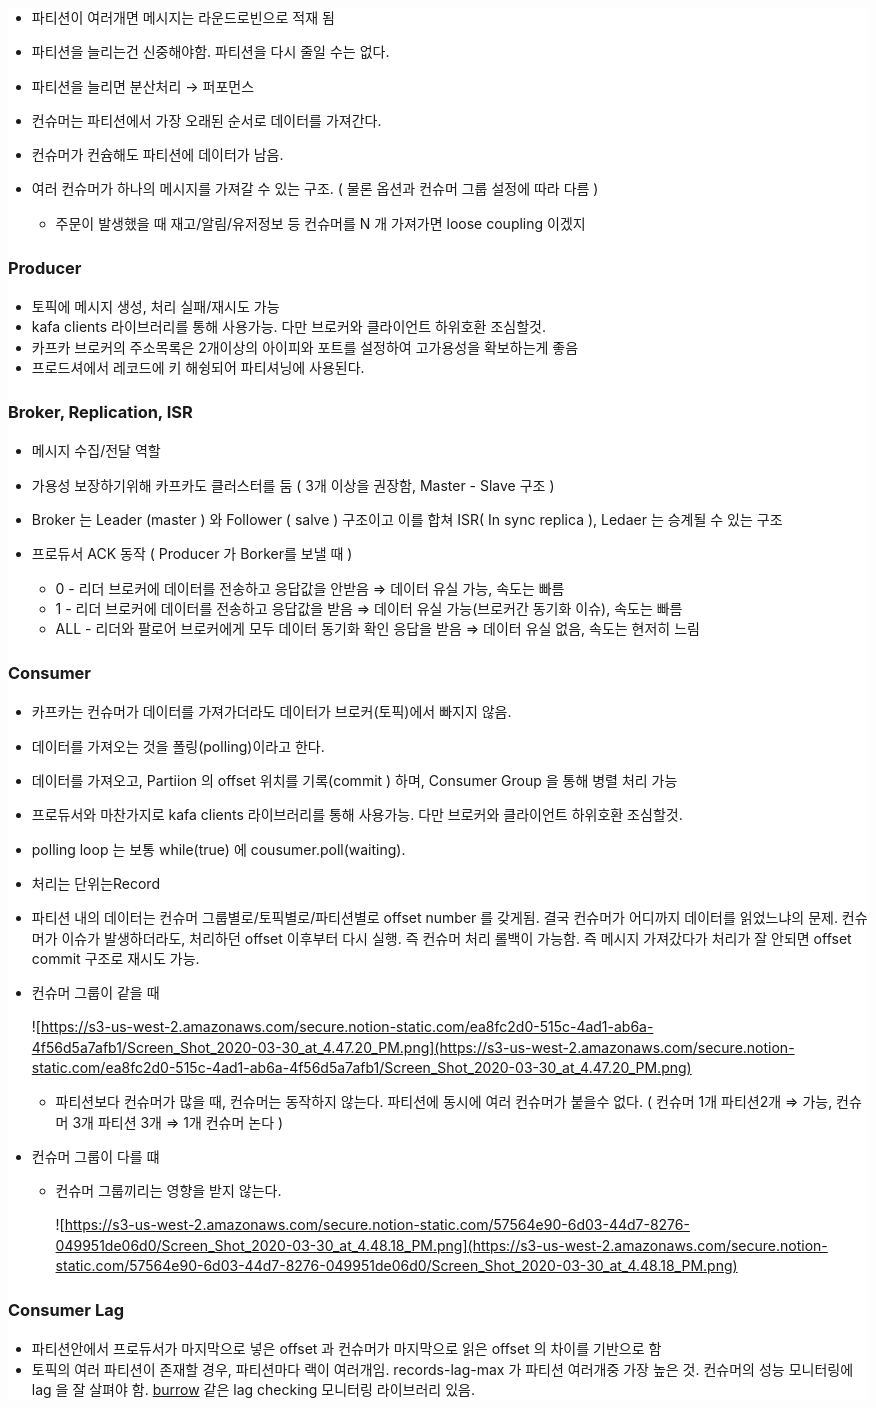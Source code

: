   * 파티션이 여러개면 메시지는 라운드로빈으로 적재 됨
  * 파티션을 늘리는건 신중해야함. 파티션을 다시 줄일 수는 없다.
  * 파티션을 늘리면 분산처리 → 퍼포먼스
* 컨슈머는 파티션에서 가장 오래된 순서로 데이터를 가져간다.
* 컨슈머가 컨슘해도 파티션에 데이터가 남음.
* 여러 컨슈머가 하나의 메시지를 가져갈 수 있는 구조. ( 물론 옵션과 컨슈머 그룹 설정에 따라 다름 )

  * 주문이 발생했을 때 재고/알림/유저정보 등 컨슈머를 N 개 가져가면 loose coupling 이겠지

### Producer

* 토픽에 메시지 생성, 처리 실패/재시도 가능
* kafa clients 라이브러리를 통해 사용가능. 다만 브로커와 클라이언트 하위호환 조심할것.
* 카프카 브로커의 주소목록은 2개이상의 아이피와 포트를 설정하여 고가용성을 확보하는게 좋음
* 프로드셔에서 레코드에 키 해슁되어 파티셔닝에 사용된다.

### Broker, Replication, ISR

* 메시지 수집/전달 역할
* 가용성 보장하기위해 카프카도 클러스터를 둠 ( 3개 이상을 권장함, Master - Slave 구조 )
* Broker 는 Leader (master ) 와 Follower ( salve ) 구조이고 이를 합쳐 ISR( In sync replica ), Ledaer 는 승계될 수 있는 구조
* 프로듀서 ACK 동작 ( Producer 가 Borker를 보낼 때 )

  * 0 - 리더 브로커에 데이터를 전송하고 응답값을 안받음 ⇒ 데이터 유실 가능, 속도는 빠름
  * 1 - 리더 브로커에 데이터를 전송하고 응답값을 받음 ⇒ 데이터 유실 가능(브로커간 동기화 이슈), 속도는 빠름
  * ALL - 리더와 팔로어 브로커에게 모두 데이터 동기화 확인 응답을 받음 ⇒ 데이터 유실 없음, 속도는 현저히 느림

### Consumer

* 카프카는 컨슈머가 데이터를 가져가더라도 데이터가 브로커(토픽)에서 빠지지 않음.
* 데이터를 가져오는 것을 폴링(polling)이라고 한다.
* 데이터를 가져오고, Partiion 의 offset 위치를 기록(commit ) 하며, Consumer Group 을 통해 병렬 처리 가능
* 프로듀서와 마찬가지로 kafa clients 라이브러리를 통해 사용가능. 다만 브로커와 클라이언트 하위호환 조심할것.
* polling loop 는 보통 while(true) 에 cousumer.poll(waiting).
* 처리는 단위는Record
* 파티션 내의 데이터는 컨슈머 그룹별로/토픽별로/파티션별로 offset number 를 갖게됨. 결국 컨슈머가 어디까지 데이터를 읽었느냐의 문제. 컨슈머가 이슈가 발생하더라도, 처리하던 offset 이후부터 다시 실행. 즉 컨슈머 처리 롤백이 가능함. 즉 메시지 가져갔다가 처리가 잘 안되면 offset commit 구조로 재시도 가능.
* 컨슈머 그룹이 같을 때

  ![https://s3-us-west-2.amazonaws.com/secure.notion-static.com/ea8fc2d0-515c-4ad1-ab6a-4f56d5a7afb1/Screen_Shot_2020-03-30_at_4.47.20_PM.png](https://s3-us-west-2.amazonaws.com/secure.notion-static.com/ea8fc2d0-515c-4ad1-ab6a-4f56d5a7afb1/Screen_Shot_2020-03-30_at_4.47.20_PM.png)

  * 파티션보다 컨슈머가 많을 때, 컨슈머는 동작하지 않는다. 파티션에 동시에 여러 컨슈머가 붙을수 없다. ( 컨슈머 1개 파티션2개 ⇒ 가능, 컨슈머 3개 파티션 3개 ⇒ 1개 컨슈머 논다 )
* 컨슈머 그룹이 다를 떄

  * 컨슈머 그룹끼리는 영향을 받지 않는다.

    ![https://s3-us-west-2.amazonaws.com/secure.notion-static.com/57564e90-6d03-44d7-8276-049951de06d0/Screen_Shot_2020-03-30_at_4.48.18_PM.png](https://s3-us-west-2.amazonaws.com/secure.notion-static.com/57564e90-6d03-44d7-8276-049951de06d0/Screen_Shot_2020-03-30_at_4.48.18_PM.png)

### Consumer Lag

* 파티션안에서 프로듀서가 마지막으로 넣은 offset 과 컨슈머가 마지막으로 읽은 offset 의 차이를 기반으로 함
* 토픽의 여러 파티션이 존재할 경우, 파티션마다 랙이 여러개임. records-lag-max 가 파티션 여러개중 가장 높은 것. 컨슈머의 성능 모니터링에 lag 을 잘 살펴야 함. [burrow](https://github.com/linkedin/Burrow) 같은 lag checking 모니터링 라이브러리 있음.
